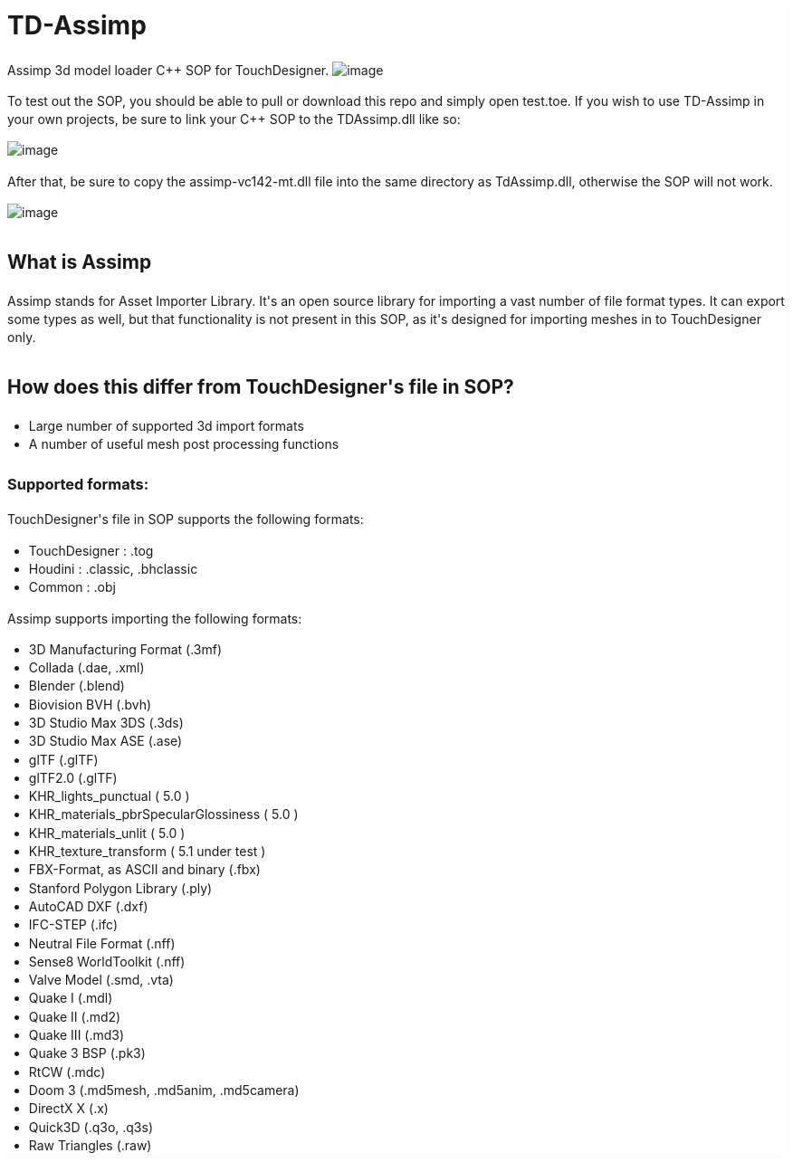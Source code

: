 # TD-Assimp
Assimp 3d model loader C++ SOP for TouchDesigner.
![image](https://user-images.githubusercontent.com/10091486/217917786-7470d41b-0adf-46b0-a49d-c2e87c7a67ba.png)

To test out the SOP, you should be able to pull or download this repo and simply open test.toe.
If you wish to use TD-Assimp in your own projects, be sure to link your C++ SOP to the TDAssimp.dll like so:

![image](https://user-images.githubusercontent.com/10091486/217921641-e44c97d9-fb4e-482a-8834-8952df6d7716.png)

After that, be sure to copy the assimp-vc142-mt.dll file into the same directory as TdAssimp.dll, otherwise the SOP will not work.

![image](https://user-images.githubusercontent.com/10091486/217921798-e49e505c-6927-4725-8f47-8c1e71417c6e.png)


## What is Assimp
Assimp stands for Asset Importer Library. It's an open source library for importing a vast number of file format types. It can export some types as well, but that functionality is not present in this SOP, as it's designed for importing meshes in to TouchDesigner only.

## How does this differ from TouchDesigner's file in SOP?

- Large number of supported 3d import formats
- A number of useful mesh post processing functions

### Supported formats:

TouchDesigner's file in SOP supports the following formats:
- TouchDesigner : .tog
- Houdini : .classic, .bhclassic
- Common : .obj

Assimp supports importing the following formats:
- 3D Manufacturing Format (.3mf)
- Collada (.dae, .xml)
- Blender (.blend)
- Biovision BVH (.bvh)
- 3D Studio Max 3DS (.3ds)
- 3D Studio Max ASE (.ase)
- glTF (.glTF)
- glTF2.0 (.glTF)
- KHR_lights_punctual ( 5.0 )
- KHR_materials_pbrSpecularGlossiness ( 5.0 )
- KHR_materials_unlit ( 5.0 )
- KHR_texture_transform ( 5.1 under test )
- FBX-Format, as ASCII and binary (.fbx)
- Stanford Polygon Library (.ply)
- AutoCAD DXF (.dxf)
- IFC-STEP (.ifc)
- Neutral File Format (.nff)
- Sense8 WorldToolkit (.nff)
- Valve Model (.smd, .vta)
- Quake I (.mdl)
- Quake II (.md2)
- Quake III (.md3)
- Quake 3 BSP (.pk3)
- RtCW (.mdc)
- Doom 3 (.md5mesh, .md5anim, .md5camera)
- DirectX X (.x)
- Quick3D (.q3o, .q3s)
- Raw Triangles (.raw)